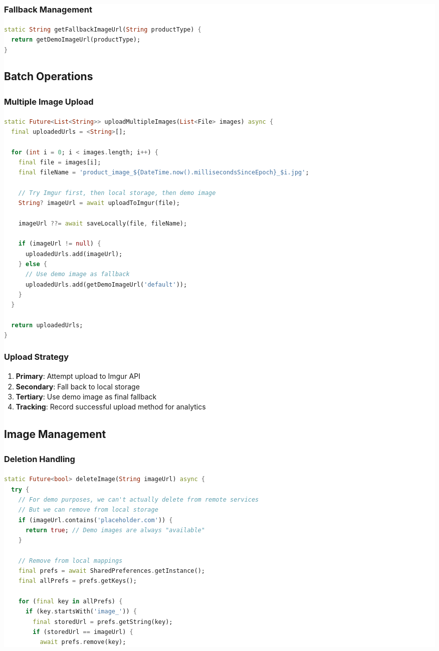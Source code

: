 ### Fallback Management
```dart
static String getFallbackImageUrl(String productType) {
  return getDemoImageUrl(productType);
}
```

## Batch Operations

### Multiple Image Upload
```dart
static Future<List<String>> uploadMultipleImages(List<File> images) async {
  final uploadedUrls = <String>[];

  for (int i = 0; i < images.length; i++) {
    final file = images[i];
    final fileName = 'product_image_${DateTime.now().millisecondsSinceEpoch}_$i.jpg';

    // Try Imgur first, then local storage, then demo image
    String? imageUrl = await uploadToImgur(file);

    imageUrl ??= await saveLocally(file, fileName);

    if (imageUrl != null) {
      uploadedUrls.add(imageUrl);
    } else {
      // Use demo image as fallback
      uploadedUrls.add(getDemoImageUrl('default'));
    }
  }

  return uploadedUrls;
}
```

### Upload Strategy
1. **Primary**: Attempt upload to Imgur API
2. **Secondary**: Fall back to local storage
3. **Tertiary**: Use demo image as final fallback
4. **Tracking**: Record successful upload method for analytics

## Image Management

### Deletion Handling
```dart
static Future<bool> deleteImage(String imageUrl) async {
  try {
    // For demo purposes, we can't actually delete from remote services
    // But we can remove from local storage
    if (imageUrl.contains('placeholder.com')) {
      return true; // Demo images are always "available"
    }

    // Remove from local mappings
    final prefs = await SharedPreferences.getInstance();
    final allPrefs = prefs.getKeys();

    for (final key in allPrefs) {
      if (key.startsWith('image_')) {
        final storedUrl = prefs.getString(key);
        if (storedUrl == imageUrl) {
          await prefs.remove(key);
```
